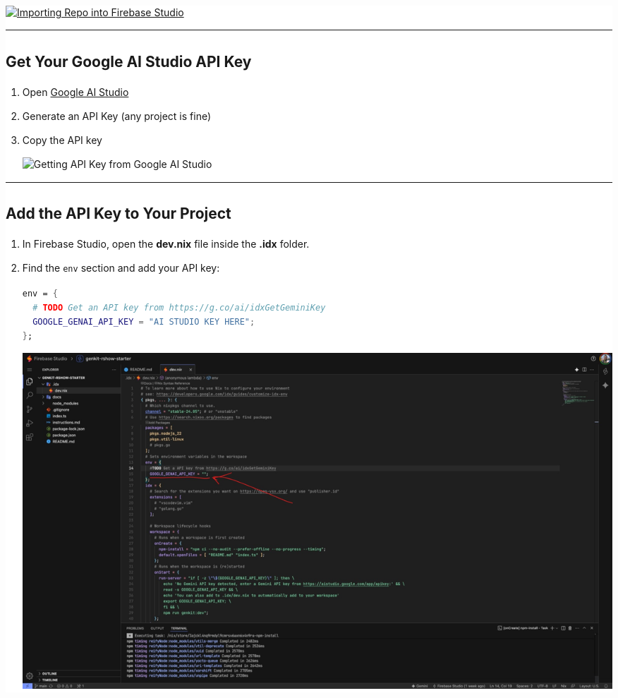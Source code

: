[![Importing Repo into Firebase Studio](images/firebase_studio.gif)](images/firebase_studio.gif)

---

## Get Your Google AI Studio API Key

1. Open [Google AI Studio](https://aistudio.google.com/)
2. Generate an API Key (any project is fine)
3. Copy the API key

   ![Getting API Key from Google AI Studio](images/ai_studio.gif)

---

## Add the API Key to Your Project

1. In Firebase Studio, open the **dev.nix** file inside the **.idx** folder.
2. Find the `env` section and add your API key:

   ```nix
   env = {
     # TODO Get an API key from https://g.co/ai/idxGetGeminiKey
     GOOGLE_GENAI_API_KEY = "AI STUDIO KEY HERE";
   };
   ```

   !["Adding API Key to dev.nix"](images/add_gemini_key.jpeg)
